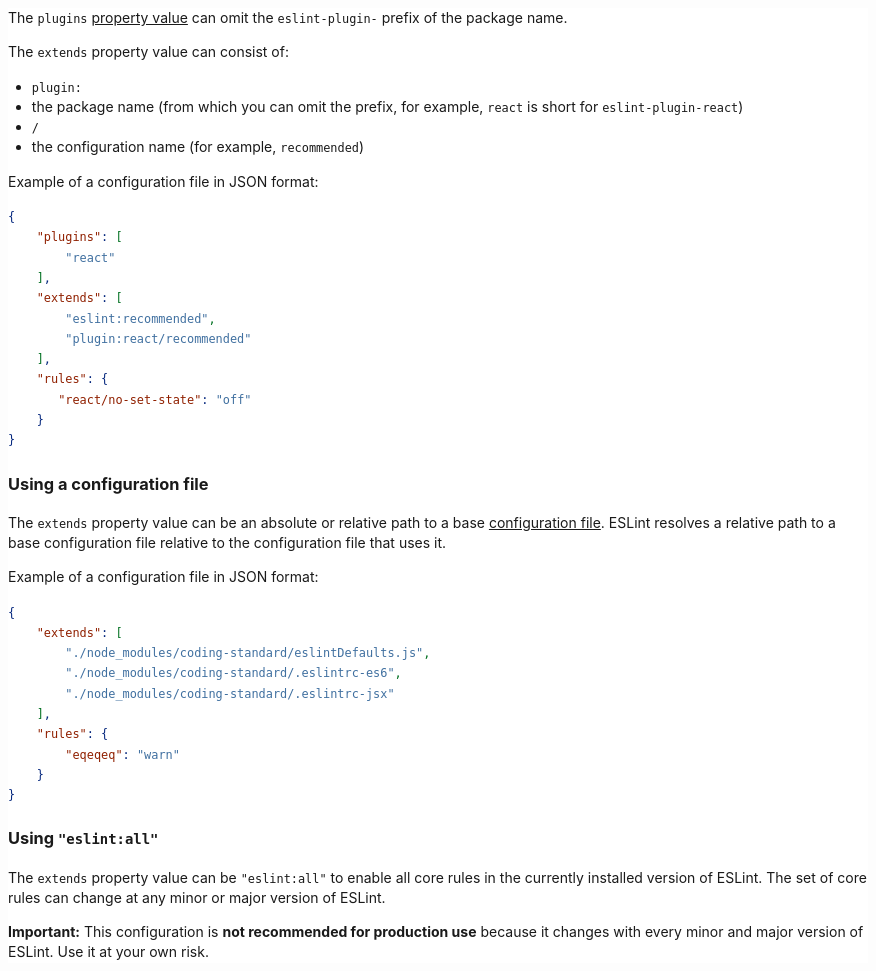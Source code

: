 The `plugins` [property value](./plugins#configuring-plugins) can omit the `eslint-plugin-` prefix of the package name.

The `extends` property value can consist of:

* `plugin:`
* the package name (from which you can omit the prefix, for example, `react` is short for `eslint-plugin-react`)
* `/`
* the configuration name (for example, `recommended`)

Example of a configuration file in JSON format:

```json
{
    "plugins": [
        "react"
    ],
    "extends": [
        "eslint:recommended",
        "plugin:react/recommended"
    ],
    "rules": {
       "react/no-set-state": "off"
    }
}
```

### Using a configuration file

The `extends` property value can be an absolute or relative path to a base [configuration file](#using-configuration-files). ESLint resolves a relative path to a base configuration file relative to the configuration file that uses it.

Example of a configuration file in JSON format:

```json
{
    "extends": [
        "./node_modules/coding-standard/eslintDefaults.js",
        "./node_modules/coding-standard/.eslintrc-es6",
        "./node_modules/coding-standard/.eslintrc-jsx"
    ],
    "rules": {
        "eqeqeq": "warn"
    }
}
```

### Using `"eslint:all"`

The `extends` property value can be `"eslint:all"` to enable all core rules in the currently installed version of ESLint. The set of core rules can change at any minor or major version of ESLint.

**Important:** This configuration is **not recommended for production use** because it changes with every minor and major version of ESLint. Use it at your own risk.
